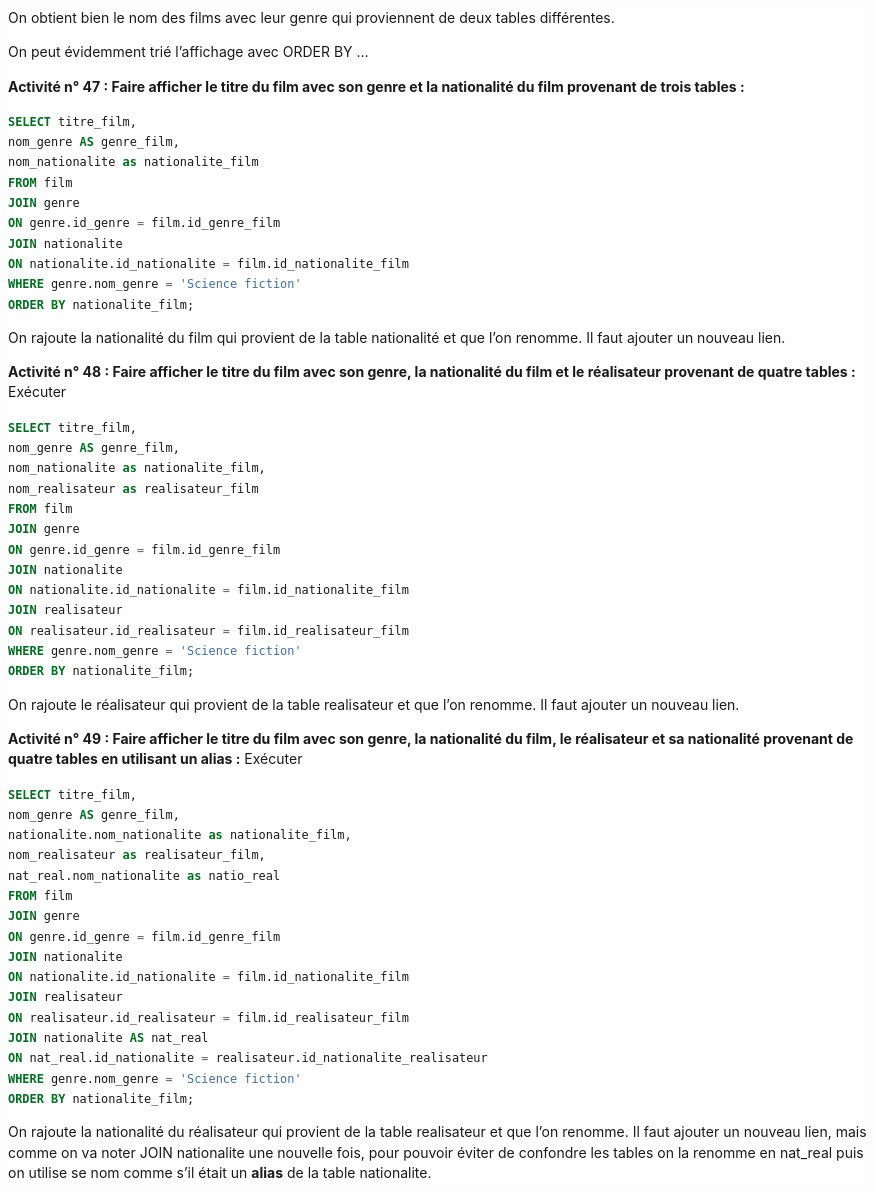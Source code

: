 On obtient bien le nom des films avec leur genre qui proviennent de deux tables différentes.

On peut évidemment trié l’affichage avec ORDER BY …
 

**Activité n° 47 : Faire afficher le titre du film avec son genre et la nationalité du film provenant de trois tables :**
```sql
SELECT titre_film, 
nom_genre AS genre_film, 
nom_nationalite as nationalite_film
FROM film
JOIN genre
ON genre.id_genre = film.id_genre_film
JOIN nationalite
ON nationalite.id_nationalite = film.id_nationalite_film
WHERE genre.nom_genre = 'Science fiction' 
ORDER BY nationalite_film;
```
On rajoute la nationalité du film qui provient de la table nationalité et que l’on renomme. Il faut ajouter un nouveau lien.
 

**Activité n° 48 : Faire afficher le titre du film avec son genre, la nationalité du film et le réalisateur provenant de quatre tables :** Exécuter
```sql
SELECT titre_film, 
nom_genre AS genre_film, 
nom_nationalite as nationalite_film, 
nom_realisateur as realisateur_film
FROM film
JOIN genre
ON genre.id_genre = film.id_genre_film
JOIN nationalite
ON nationalite.id_nationalite = film.id_nationalite_film
JOIN realisateur
ON realisateur.id_realisateur = film.id_realisateur_film
WHERE genre.nom_genre = 'Science fiction' 
ORDER BY nationalite_film;
```
On rajoute le réalisateur qui provient de la table realisateur et que l’on renomme. Il faut ajouter un nouveau lien.
 

**Activité n° 49 : Faire afficher le titre du film avec son genre, la nationalité du film, le réalisateur et sa nationalité provenant de quatre tables en utilisant un alias :** Exécuter
```sql
SELECT titre_film, 
nom_genre AS genre_film, 
nationalite.nom_nationalite as nationalite_film, 
nom_realisateur as realisateur_film, 
nat_real.nom_nationalite as natio_real 
FROM film
JOIN genre
ON genre.id_genre = film.id_genre_film
JOIN nationalite
ON nationalite.id_nationalite = film.id_nationalite_film
JOIN realisateur
ON realisateur.id_realisateur = film.id_realisateur_film
JOIN nationalite AS nat_real
ON nat_real.id_nationalite = realisateur.id_nationalite_realisateur
WHERE genre.nom_genre = 'Science fiction' 
ORDER BY nationalite_film;
```
On rajoute la nationalité du réalisateur qui provient de la table realisateur et que l’on renomme. Il faut ajouter un nouveau lien, mais comme on va noter JOIN nationalite une nouvelle fois, pour pouvoir éviter de confondre les tables on la renomme en nat\_real puis on utilise se nom comme s’il était un **alias** de la table nationalite.